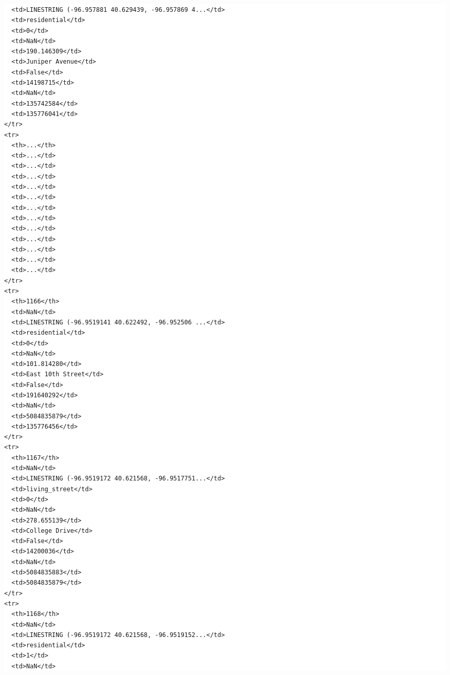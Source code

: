       <td>LINESTRING (-96.957881 40.629439, -96.957869 4...</td>
      <td>residential</td>
      <td>0</td>
      <td>NaN</td>
      <td>190.146309</td>
      <td>Juniper Avenue</td>
      <td>False</td>
      <td>14198715</td>
      <td>NaN</td>
      <td>135742584</td>
      <td>135776041</td>
    </tr>
    <tr>
      <th>...</th>
      <td>...</td>
      <td>...</td>
      <td>...</td>
      <td>...</td>
      <td>...</td>
      <td>...</td>
      <td>...</td>
      <td>...</td>
      <td>...</td>
      <td>...</td>
      <td>...</td>
      <td>...</td>
    </tr>
    <tr>
      <th>1166</th>
      <td>NaN</td>
      <td>LINESTRING (-96.9519141 40.622492, -96.952506 ...</td>
      <td>residential</td>
      <td>0</td>
      <td>NaN</td>
      <td>101.814280</td>
      <td>East 10th Street</td>
      <td>False</td>
      <td>191640292</td>
      <td>NaN</td>
      <td>5084835879</td>
      <td>135776456</td>
    </tr>
    <tr>
      <th>1167</th>
      <td>NaN</td>
      <td>LINESTRING (-96.9519172 40.621568, -96.9517751...</td>
      <td>living_street</td>
      <td>0</td>
      <td>NaN</td>
      <td>278.655139</td>
      <td>College Drive</td>
      <td>False</td>
      <td>14200036</td>
      <td>NaN</td>
      <td>5084835883</td>
      <td>5084835879</td>
    </tr>
    <tr>
      <th>1168</th>
      <td>NaN</td>
      <td>LINESTRING (-96.9519172 40.621568, -96.9519152...</td>
      <td>residential</td>
      <td>1</td>
      <td>NaN</td>